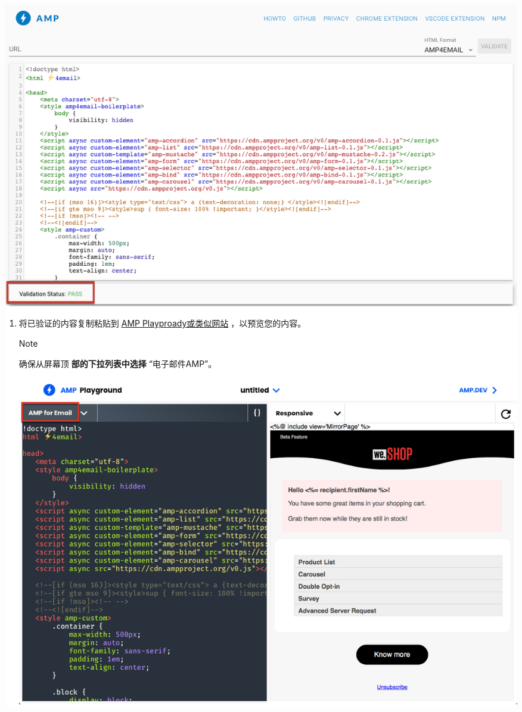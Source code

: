    ![](assets/amp_validator_pass.png)

1. 将已验证的内容复制粘贴到 [AMP Playproady或类似网站](https://playground.amp.dev) ，以预览您的内容。

   >[!NOTE]
   >
   >确保从屏幕顶 **部的下拉列表中选择** “电子邮件AMP”。

   ![](assets/amp_playground.png)
